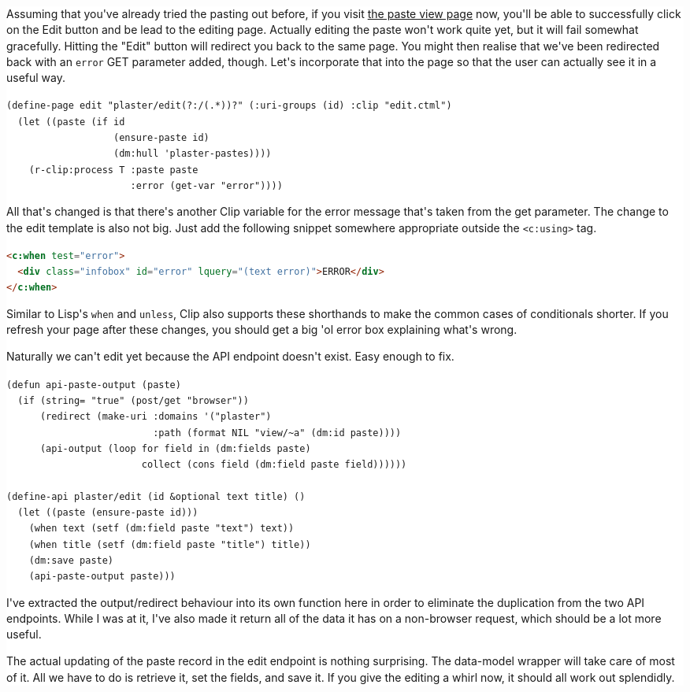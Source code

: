 Assuming that you've already tried the pasting out before, if you visit [the paste view page](https://localhost:8080/!/plaster/view/0) now, you'll be able to successfully click on the Edit button and be lead to the editing page. Actually editing the paste won't work quite yet, but it will fail somewhat gracefully. Hitting the "Edit" button will redirect you back to the same page. You might then realise that we've been redirected back with an `error` GET parameter added, though. Let's incorporate that into the page so that the user can actually see it in a useful way.

```common-lisp
(define-page edit "plaster/edit(?:/(.*))?" (:uri-groups (id) :clip "edit.ctml")
  (let ((paste (if id
                   (ensure-paste id)
                   (dm:hull 'plaster-pastes))))
    (r-clip:process T :paste paste
                      :error (get-var "error"))))
```

All that's changed is that there's another Clip variable for the error message that's taken from the get parameter. The change to the edit template is also not big. Just add the following snippet somewhere appropriate outside the `<c:using>` tag.

```HTML
<c:when test="error">
  <div class="infobox" id="error" lquery="(text error)">ERROR</div>
</c:when>
```

Similar to Lisp's `when` and `unless`, Clip also supports these shorthands to make the common cases of conditionals shorter. If you refresh your page after these changes, you should get a big 'ol error box explaining what's wrong.

Naturally we can't edit yet because the API endpoint doesn't exist. Easy enough to fix.

```common-lisp
(defun api-paste-output (paste)
  (if (string= "true" (post/get "browser"))
      (redirect (make-uri :domains '("plaster")
                          :path (format NIL "view/~a" (dm:id paste))))
      (api-output (loop for field in (dm:fields paste)
                        collect (cons field (dm:field paste field))))))

(define-api plaster/edit (id &optional text title) ()
  (let ((paste (ensure-paste id)))
    (when text (setf (dm:field paste "text") text))
    (when title (setf (dm:field paste "title") title))
    (dm:save paste)
    (api-paste-output paste)))
```

I've extracted the output/redirect behaviour into its own function here in order to eliminate the duplication from the two API endpoints. While I was at it, I've also made it return all of the data it has on a non-browser request, which should be a lot more useful.

The actual updating of the paste record in the edit endpoint is nothing surprising. The data-model wrapper will take care of most of it. All we have to do is retrieve it, set the fields, and save it. If you give the editing a whirl now, it should all work out splendidly.
